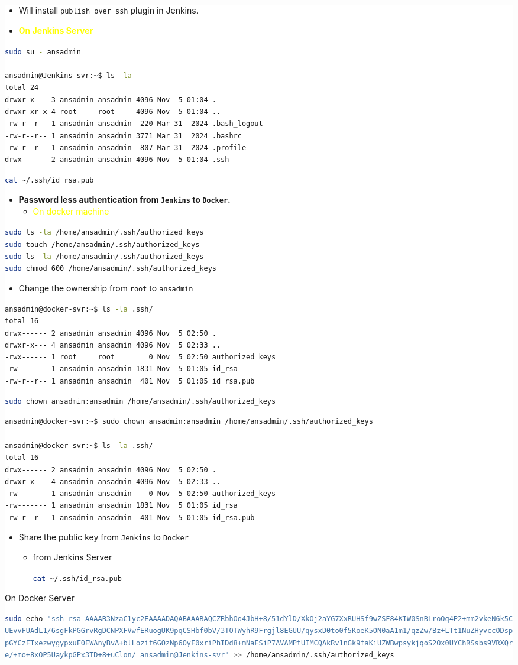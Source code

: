 - Will install ```publish over ssh``` plugin in Jenkins.

- <span Style="color: yellow;">**On Jenkins Server**</span>

```sh
sudo su - ansadmin

ansadmin@Jenkins-svr:~$ ls -la
total 24
drwxr-x--- 3 ansadmin ansadmin 4096 Nov  5 01:04 .
drwxr-xr-x 4 root     root     4096 Nov  5 01:04 ..
-rw-r--r-- 1 ansadmin ansadmin  220 Mar 31  2024 .bash_logout
-rw-r--r-- 1 ansadmin ansadmin 3771 Mar 31  2024 .bashrc
-rw-r--r-- 1 ansadmin ansadmin  807 Mar 31  2024 .profile
drwx------ 2 ansadmin ansadmin 4096 Nov  5 01:04 .ssh
```
```sh
cat ~/.ssh/id_rsa.pub
```

- **Password less authentication from ```Jenkins``` to ```Docker```.**
  - <span Style="color: yellow;">On docker machine
```sh
sudo ls -la /home/ansadmin/.ssh/authorized_keys 
sudo touch /home/ansadmin/.ssh/authorized_keys
sudo ls -la /home/ansadmin/.ssh/authorized_keys
sudo chmod 600 /home/ansadmin/.ssh/authorized_keys
```
- Change the ownership from ```root``` to ```ansadmin```
```sh
ansadmin@docker-svr:~$ ls -la .ssh/
total 16
drwx------ 2 ansadmin ansadmin 4096 Nov  5 02:50 .
drwxr-x--- 4 ansadmin ansadmin 4096 Nov  5 02:33 ..
-rwx------ 1 root     root        0 Nov  5 02:50 authorized_keys
-rw------- 1 ansadmin ansadmin 1831 Nov  5 01:05 id_rsa
-rw-r--r-- 1 ansadmin ansadmin  401 Nov  5 01:05 id_rsa.pub
```
```sh
sudo chown ansadmin:ansadmin /home/ansadmin/.ssh/authorized_keys
```

```sh
ansadmin@docker-svr:~$ sudo chown ansadmin:ansadmin /home/ansadmin/.ssh/authorized_keys

ansadmin@docker-svr:~$ ls -la .ssh/
total 16
drwx------ 2 ansadmin ansadmin 4096 Nov  5 02:50 .
drwxr-x--- 4 ansadmin ansadmin 4096 Nov  5 02:33 ..
-rw------- 1 ansadmin ansadmin    0 Nov  5 02:50 authorized_keys
-rw------- 1 ansadmin ansadmin 1831 Nov  5 01:05 id_rsa
-rw-r--r-- 1 ansadmin ansadmin  401 Nov  5 01:05 id_rsa.pub
```
- Share the public key from ```Jenkins``` to ```Docker```

    - from Jenkins Server
        ```sh
        cat ~/.ssh/id_rsa.pub
        ```
On Docker Server
```sh
sudo echo "ssh-rsa AAAAB3NzaC1yc2EAAAADAQABAAABAQCZRbhOo4JbH+8/51dYlD/XkOj2aYG7XxRUHSf9wZSF84KIW0SnBLroOq4P2+mm2vkeN6k5CUEvvFUAdL1/6sgFkPGGrvRgDCNPXFVwfERuogUK9pqCSHbf0bV/3TOTWyhR9Frgjl8EGUU/qysxD0to0f5KoeK5ON0aA1m1/qzZw/Bz+LTt1NuZHyvccODsppGYCzFTxezwygypxuF0EWAnyBvA+blLozif6GOzNp6OyF0xriPhIDd8+mNaFSiP7AVAMPtUIMCQAkRv1nGk9faKiUZWBwpsykjqoS2Ox0UYChRSsbs9VRXQre/+mo+8xOP5UaykpGPx3TD+8+uClon/ ansadmin@Jenkins-svr" >> /home/ansadmin/.ssh/authorized_keys
```
